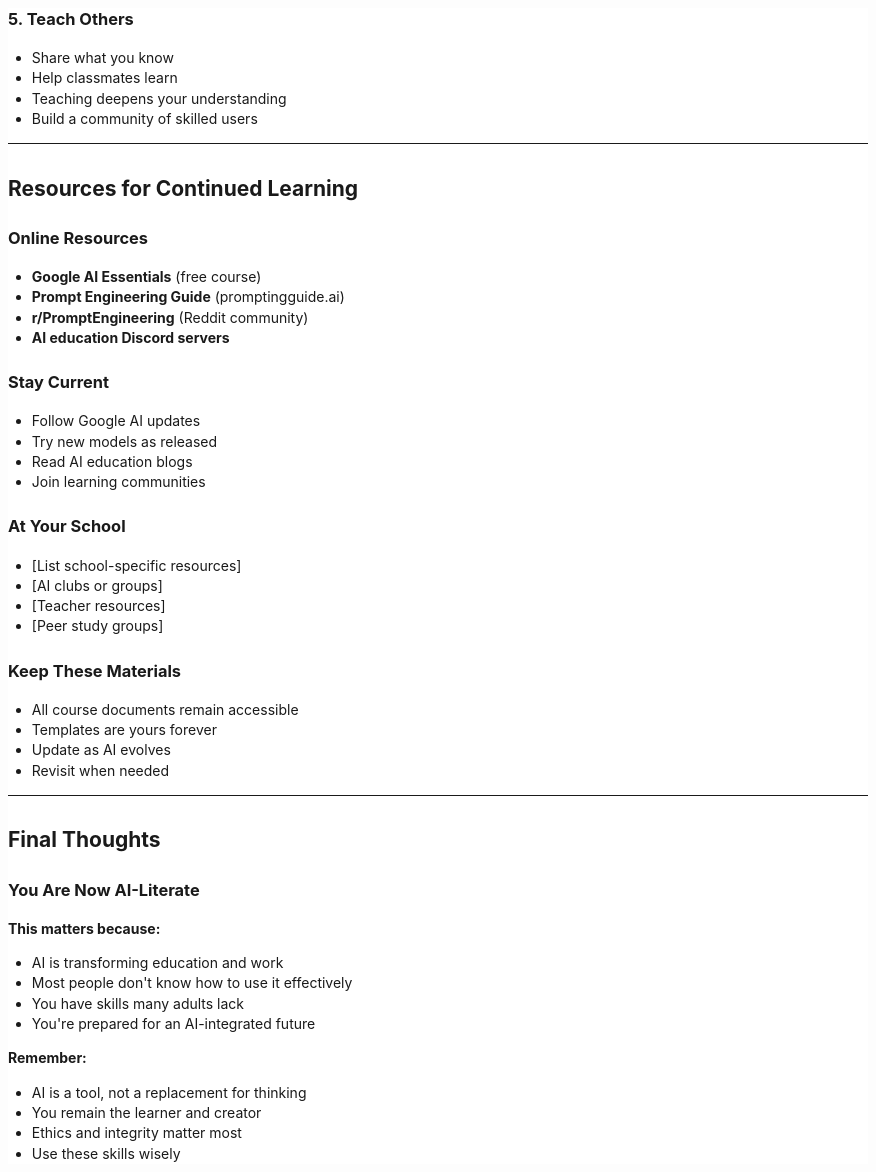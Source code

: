 ### 5. Teach Others
- Share what you know
- Help classmates learn
- Teaching deepens your understanding
- Build a community of skilled users

---

## Resources for Continued Learning

### Online Resources
- **Google AI Essentials** (free course)
- **Prompt Engineering Guide** (promptingguide.ai)
- **r/PromptEngineering** (Reddit community)
- **AI education Discord servers**

### Stay Current
- Follow Google AI updates
- Try new models as released
- Read AI education blogs
- Join learning communities

### At Your School
- [List school-specific resources]
- [AI clubs or groups]
- [Teacher resources]
- [Peer study groups]

### Keep These Materials
- All course documents remain accessible
- Templates are yours forever
- Update as AI evolves
- Revisit when needed

---

## Final Thoughts

### You Are Now AI-Literate

**This matters because:**
- AI is transforming education and work
- Most people don't know how to use it effectively
- You have skills many adults lack
- You're prepared for an AI-integrated future

**Remember:**
- AI is a tool, not a replacement for thinking
- You remain the learner and creator
- Ethics and integrity matter most
- Use these skills wisely
